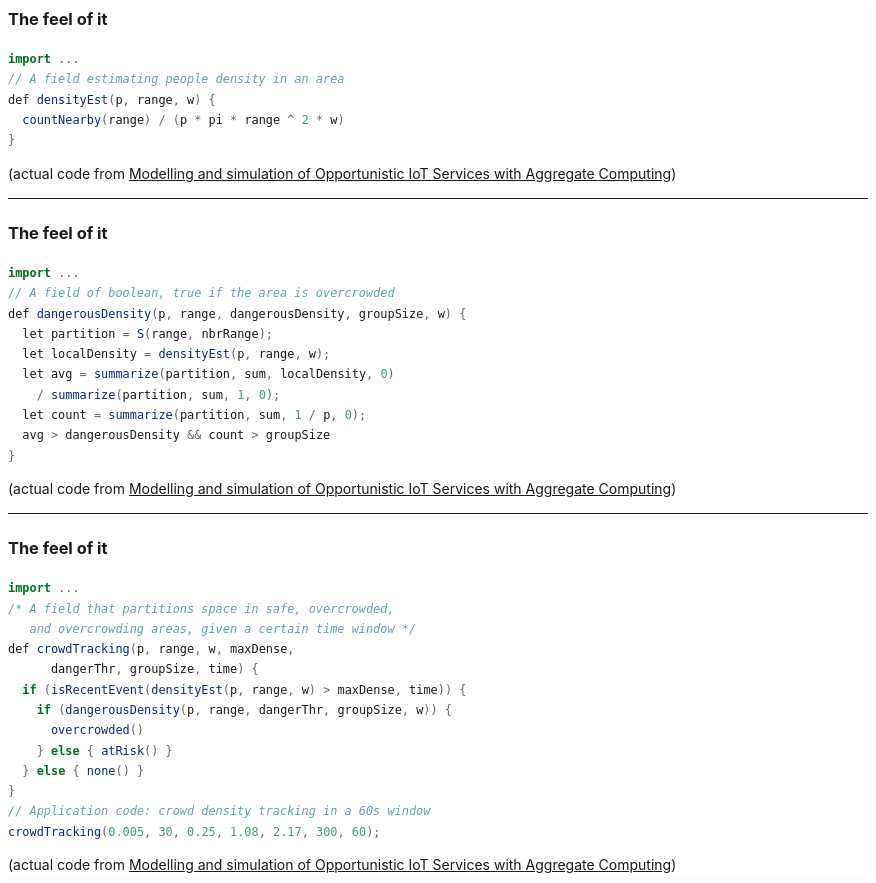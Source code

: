 
### The feel of it

```java
import ...
// A field estimating people density in an area
def densityEst(p, range, w) {
  countNearby(range) / (p * pi * range ^ 2 * w)
}
```
(actual code from [Modelling and simulation of Opportunistic IoT Services with Aggregate Computing](https://doi.org/10.1016/j.future.2018.09.005))

---

### The feel of it

```java
import ...
// A field of boolean, true if the area is overcrowded
def dangerousDensity(p, range, dangerousDensity, groupSize, w) {
  let partition = S(range, nbrRange);
  let localDensity = densityEst(p, range, w);
  let avg = summarize(partition, sum, localDensity, 0)
    / summarize(partition, sum, 1, 0);
  let count = summarize(partition, sum, 1 / p, 0);
  avg > dangerousDensity && count > groupSize
}
```
(actual code from [Modelling and simulation of Opportunistic IoT Services with Aggregate Computing](https://doi.org/10.1016/j.future.2018.09.005))

---

### The feel of it

```java
import ...
/* A field that partitions space in safe, overcrowded,
   and overcrowding areas, given a certain time window */
def crowdTracking(p, range, w, maxDense,
      dangerThr, groupSize, time) {
  if (isRecentEvent(densityEst(p, range, w) > maxDense, time)) {
    if (dangerousDensity(p, range, dangerThr, groupSize, w)) {
      overcrowded()
    } else { atRisk() }
  } else { none() }
}
// Application code: crowd density tracking in a 60s window
crowdTracking(0.005, 30, 0.25, 1.08, 2.17, 300, 60);
```
(actual code from [Modelling and simulation of Opportunistic IoT Services with Aggregate Computing](https://doi.org/10.1016/j.future.2018.09.005))
